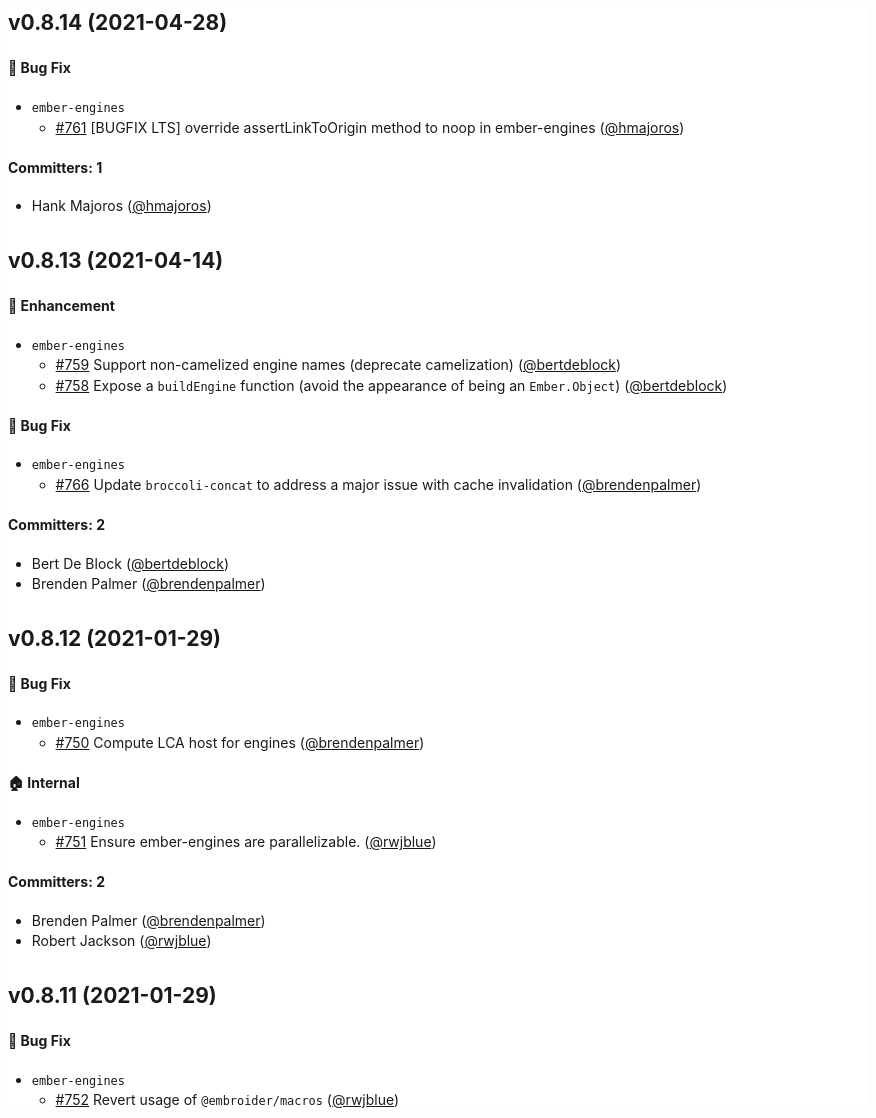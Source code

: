 
## v0.8.14 (2021-04-28)

#### :bug: Bug Fix
* `ember-engines`
  * [#761](https://github.com/ember-engines/ember-engines/pull/761) [BUGFIX LTS] override assertLinkToOrigin method to noop in ember-engines ([@hmajoros](https://github.com/hmajoros))

#### Committers: 1
- Hank Majoros ([@hmajoros](https://github.com/hmajoros))


## v0.8.13 (2021-04-14)

#### :rocket: Enhancement
* `ember-engines`
  * [#759](https://github.com/ember-engines/ember-engines/pull/759) Support non-camelized engine names (deprecate camelization) ([@bertdeblock](https://github.com/bertdeblock))
  * [#758](https://github.com/ember-engines/ember-engines/pull/758) Expose a `buildEngine` function (avoid the appearance of being an `Ember.Object`) ([@bertdeblock](https://github.com/bertdeblock))

#### :bug: Bug Fix
* `ember-engines`
  * [#766](https://github.com/ember-engines/ember-engines/pull/766) Update `broccoli-concat` to address a major issue with cache invalidation ([@brendenpalmer](https://github.com/brendenpalmer))

#### Committers: 2
- Bert De Block ([@bertdeblock](https://github.com/bertdeblock))
- Brenden Palmer ([@brendenpalmer](https://github.com/brendenpalmer))


## v0.8.12 (2021-01-29)

#### :bug: Bug Fix
* `ember-engines`
  * [#750](https://github.com/ember-engines/ember-engines/pull/750) Compute LCA host for engines ([@brendenpalmer](https://github.com/brendenpalmer))

#### :house: Internal
* `ember-engines`
  * [#751](https://github.com/ember-engines/ember-engines/pull/751) Ensure ember-engines are parallelizable. ([@rwjblue](https://github.com/rwjblue))

#### Committers: 2
- Brenden Palmer ([@brendenpalmer](https://github.com/brendenpalmer))
- Robert Jackson ([@rwjblue](https://github.com/rwjblue))


## v0.8.11 (2021-01-29)

#### :bug: Bug Fix
* `ember-engines`
  * [#752](https://github.com/ember-engines/ember-engines/pull/752) Revert usage of `@embroider/macros` ([@rwjblue](https://github.com/rwjblue))
